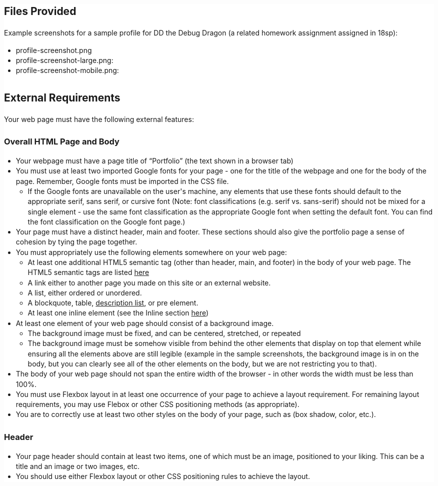 ## Files Provided 
Example screenshots for a sample profile for DD the Debug Dragon (a related homework assignment 
assigned in 18sp):
* profile-screenshot.png
* profile-screenshot-large.png:
* profile-screenshot-mobile.png: 

## External Requirements
Your web page must have the following external features: 

### Overall HTML Page and Body
* Your webpage must have a page title of “Portfolio” (the text shown in a browser tab)  
* You must use at least two imported Google fonts for your page - one for the title of the webpage and one for the body of the page. Remember, Google fonts must be imported in the CSS file. 
  * If the Google fonts are unavailable on the user's machine, any elements that use these fonts should default to the appropriate serif, sans serif, or cursive font (Note: font classifications (e.g. serif vs. sans-serif) should not be mixed for a single element - use the same font classification as the appropriate Google font when setting the default font. You can find the font classification on the Google font page.)
* Your page must have a distinct header, main and footer. These sections should also give the portfolio page a sense of cohesion by tying the page together. 
* You must appropriately use the following elements somewhere on your web page: 
  * At least one additional HTML5 semantic tag (other than header, main, and footer) in the body of your web page. The HTML5 semantic tags are listed [here](https://www.w3schools.com/html/html5_semantic_elements.asp)
  * A link either to another page you made on this site or an external website. 
  * A list, either ordered or unordered.
  * A blockquote, table, [description list](https://developer.mozilla.org/en-US/docs/Web/HTML/Element/dl), or pre element.
  * At least one inline element (see the Inline section [here](https://www.w3schools.com/html/html_blocks.asp))
* At least one element of your web page should consist of a background image. 
  * The background image must be fixed, and can be centered, stretched, or repeated
  * The background image must be somehow visible from behind the other elements that display on top that element while ensuring all the elements above are still legible (example in the sample screenshots, the background image is in on the body, but you can clearly see all of the other elements on the body, but we are not restricting you to that). 
* The body of your web page should not span the entire width of the browser - in other words the width must be less than 100%. 
* You must use Flexbox layout in at least one occurrence of your page to achieve a layout requirement. For remaining layout requirements, you may use Flebox or other CSS positioning methods (as appropriate).
* You are to correctly use at least two other styles on the body of your page, such as (box shadow, color, etc.). 

### Header 
* Your page header should contain at least two items, one of which must be an image, positioned to your liking. This can be a title and an image or two images, etc.
* You should use either Flexbox layout or other CSS positioning rules to achieve the layout. 
